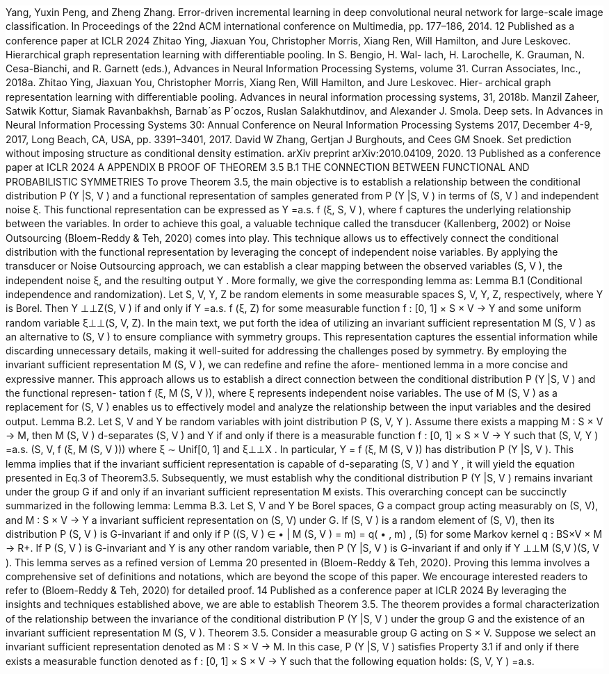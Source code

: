 Yang, Yuxin Peng, and Zheng Zhang. Error-driven incremental learning in deep convolutional neural network for large-scale image classification. In Proceedings of the 22nd ACM international conference on Multimedia, pp. 177–186, 2014. 12 Published as a conference paper at ICLR 2024 Zhitao Ying, Jiaxuan You, Christopher Morris, Xiang Ren, Will Hamilton, and Jure Leskovec. Hierarchical graph representation learning with differentiable pooling. In S. Bengio, H. Wal- lach, H. Larochelle, K. Grauman, N. Cesa-Bianchi, and R. Garnett (eds.), Advances in Neural Information Processing Systems, volume 31. Curran Associates, Inc., 2018a. Zhitao Ying, Jiaxuan You, Christopher Morris, Xiang Ren, Will Hamilton, and Jure Leskovec. Hier- archical graph representation learning with differentiable pooling. Advances in neural information processing systems, 31, 2018b. Manzil Zaheer, Satwik Kottur, Siamak Ravanbakhsh, Barnab´as P´oczos, Ruslan Salakhutdinov, and Alexander J. Smola. Deep sets. In Advances in Neural Information Processing Systems 30: Annual Conference on Neural Information Processing Systems 2017, December 4-9, 2017, Long Beach, CA, USA, pp. 3391–3401, 2017. David W Zhang, Gertjan J Burghouts, and Cees GM Snoek. Set prediction without imposing structure as conditional density estimation. arXiv preprint arXiv:2010.04109, 2020. 13 Published as a conference paper at ICLR 2024 A APPENDIX B PROOF OF THEOREM 3.5 B.1 THE CONNECTION BETWEEN FUNCTIONAL AND PROBABILISTIC SYMMETRIES To prove Theorem 3.5, the main objective is to establish a relationship between the conditional distribution P (Y |S, V ) and a functional representation of samples generated from P (Y |S, V ) in terms of (S, V ) and independent noise ξ. This functional representation can be expressed as Y =a.s. f (ξ, S, V ), where f captures the underlying relationship between the variables. In order to achieve this goal, a valuable technique called the transducer (Kallenberg, 2002) or Noise Outsourcing (Bloem-Reddy & Teh, 2020) comes into play. This technique allows us to effectively connect the conditional distribution with the functional representation by leveraging the concept of independent noise variables. By applying the transducer or Noise Outsourcing approach, we can establish a clear mapping between the observed variables (S, V ), the independent noise ξ, and the resulting output Y . More formally, we give the corresponding lemma as: Lemma B.1 (Conditional independence and randomization). Let S, V, Y, Z be random elements in some measurable spaces S, V, Y, Z, respectively, where Y is Borel. Then Y ⊥⊥Z(S, V ) if and only if Y =a.s. f (ξ, Z) for some measurable function f : [0, 1] × S × V → Y and some uniform random variable ξ⊥⊥(S, V, Z). In the main text, we put forth the idea of utilizing an invariant sufficient representation M (S, V ) as an alternative to (S, V ) to ensure compliance with symmetry groups. This representation captures the essential information while discarding unnecessary details, making it well-suited for addressing the challenges posed by symmetry. By employing the invariant sufficient representation M (S, V ), we can redefine and refine the afore- mentioned lemma in a more concise and expressive manner. This approach allows us to establish a direct connection between the conditional distribution P (Y |S, V ) and the functional represen- tation f (ξ, M (S, V )), where ξ represents independent noise variables. The use of M (S, V ) as a replacement for (S, V ) enables us to effectively model and analyze the relationship between the input variables and the desired output. Lemma B.2. Let S, V and Y be random variables with joint distribution P (S, V, Y ). Assume there exists a mapping M : S × V → M, then M (S, V ) d-separates (S, V ) and Y if and only if there is a measurable function f : [0, 1] × S × V → Y such that (S, V, Y ) =a.s. (S, V, f (ξ, M (S, V ))) where ξ ∼ Unif[0, 1] and ξ⊥⊥X . In particular, Y = f (ξ, M (S, V )) has distribution P (Y |S, V ). This lemma implies that if the invariant sufficient representation is capable of d-separating (S, V ) and Y , it will yield the equation presented in Eq.3 of Theorem3.5. Subsequently, we must establish why the conditional distribution P (Y |S, V ) remains invariant under the group G if and only if an invariant sufficient representation M exists. This overarching concept can be succinctly summarized in the following lemma: Lemma B.3. Let S, V and Y be Borel spaces, G a compact group acting measurably on (S, V), and M : S × V → Y a invariant sufficient representation on (S, V) under G. If (S, V ) is a random element of (S, V), then its distribution P (S, V ) is G-invariant if and only if P ((S, V ) ∈ • | M (S, V ) = m) = q( • , m) , (5) for some Markov kernel q : BS×V × M → R+. If P (S, V ) is G-invariant and Y is any other random variable, then P (Y |S, V ) is G-invariant if and only if Y ⊥⊥M (S,V )(S, V ). This lemma serves as a refined version of Lemma 20 presented in (Bloem-Reddy & Teh, 2020). Proving this lemma involves a comprehensive set of definitions and notations, which are beyond the scope of this paper. We encourage interested readers to refer to (Bloem-Reddy & Teh, 2020) for detailed proof. 14 Published as a conference paper at ICLR 2024 By leveraging the insights and techniques established above, we are able to establish Theorem 3.5. The theorem provides a formal characterization of the relationship between the invariance of the conditional distribution P (Y |S, V ) under the group G and the existence of an invariant sufficient representation M (S, V ). Theorem 3.5. Consider a measurable group G acting on S × V. Suppose we select an invariant sufficient representation denoted as M : S × V → M. In this case, P (Y |S, V ) satisfies Property 3.1 if and only if there exists a measurable function denoted as f : [0, 1] × S × V → Y such that the following equation holds: (S, V, Y ) =a.s.